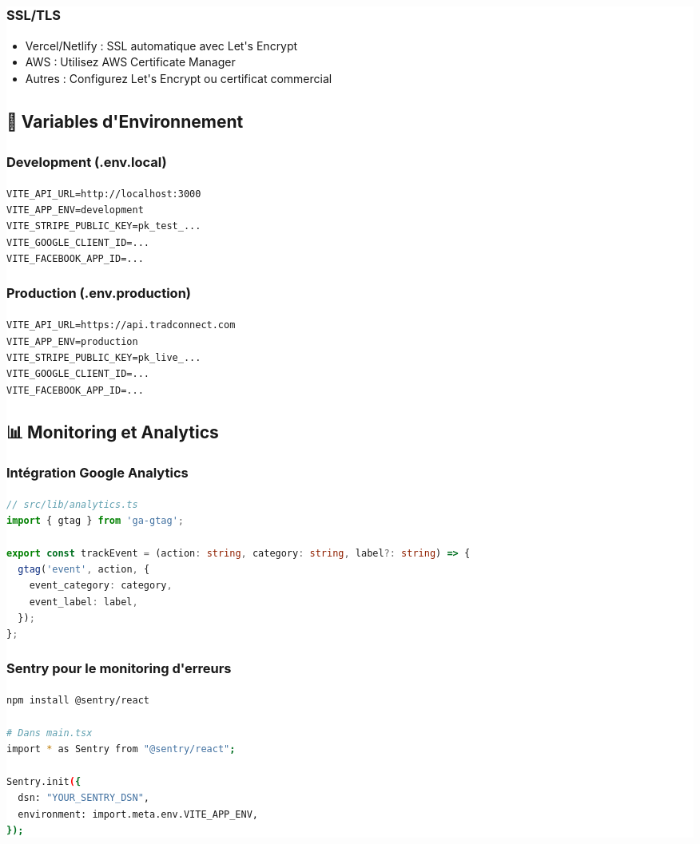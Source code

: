 ### SSL/TLS
- Vercel/Netlify : SSL automatique avec Let's Encrypt
- AWS : Utilisez AWS Certificate Manager
- Autres : Configurez Let's Encrypt ou certificat commercial

## 🔧 Variables d'Environnement

### Development (.env.local)
```env
VITE_API_URL=http://localhost:3000
VITE_APP_ENV=development
VITE_STRIPE_PUBLIC_KEY=pk_test_...
VITE_GOOGLE_CLIENT_ID=...
VITE_FACEBOOK_APP_ID=...
```

### Production (.env.production)
```env
VITE_API_URL=https://api.tradconnect.com
VITE_APP_ENV=production
VITE_STRIPE_PUBLIC_KEY=pk_live_...
VITE_GOOGLE_CLIENT_ID=...
VITE_FACEBOOK_APP_ID=...
```

## 📊 Monitoring et Analytics

### Intégration Google Analytics
```typescript
// src/lib/analytics.ts
import { gtag } from 'ga-gtag';

export const trackEvent = (action: string, category: string, label?: string) => {
  gtag('event', action, {
    event_category: category,
    event_label: label,
  });
};
```

### Sentry pour le monitoring d'erreurs
```bash
npm install @sentry/react

# Dans main.tsx
import * as Sentry from "@sentry/react";

Sentry.init({
  dsn: "YOUR_SENTRY_DSN",
  environment: import.meta.env.VITE_APP_ENV,
});
```

